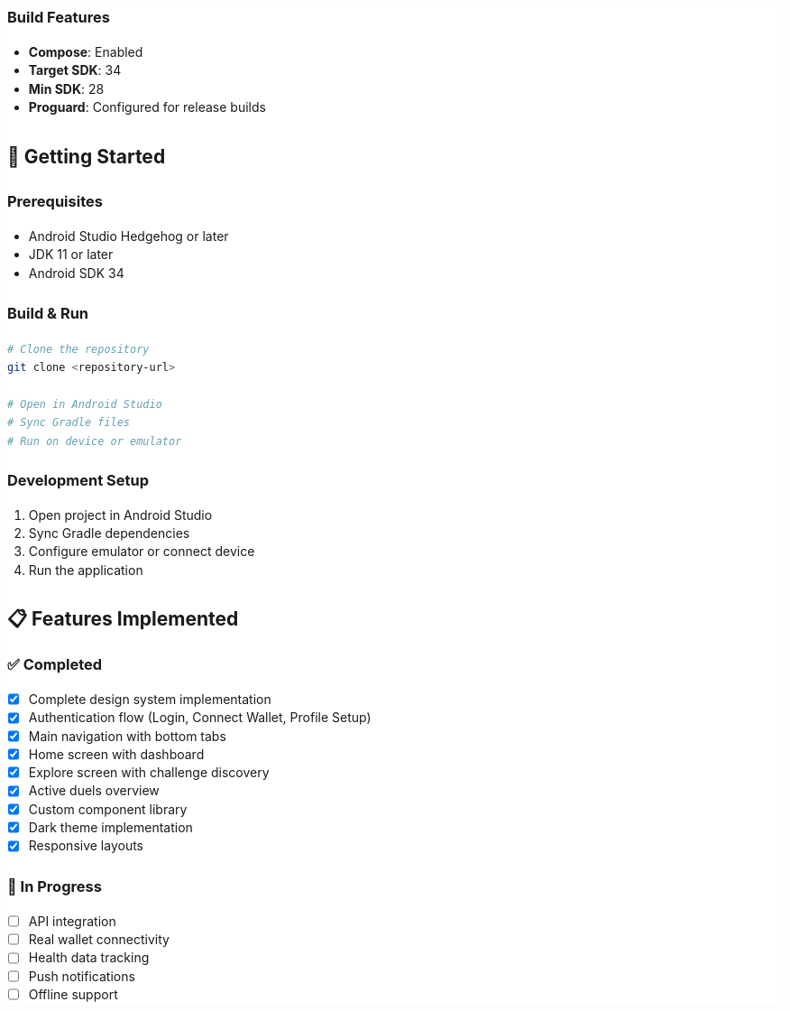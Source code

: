 ### Build Features

- **Compose**: Enabled
- **Target SDK**: 34
- **Min SDK**: 28
- **Proguard**: Configured for release builds

## 🚀 Getting Started

### Prerequisites

- Android Studio Hedgehog or later
- JDK 11 or later
- Android SDK 34

### Build & Run

```bash
# Clone the repository
git clone <repository-url>

# Open in Android Studio
# Sync Gradle files
# Run on device or emulator
```

### Development Setup

1. Open project in Android Studio
2. Sync Gradle dependencies
3. Configure emulator or connect device
4. Run the application

## 📋 Features Implemented

### ✅ Completed

- [x] Complete design system implementation
- [x] Authentication flow (Login, Connect Wallet, Profile Setup)
- [x] Main navigation with bottom tabs
- [x] Home screen with dashboard
- [x] Explore screen with challenge discovery
- [x] Active duels overview
- [x] Custom component library
- [x] Dark theme implementation
- [x] Responsive layouts

### 🚧 In Progress

- [ ] API integration
- [ ] Real wallet connectivity
- [ ] Health data tracking
- [ ] Push notifications
- [ ] Offline support
